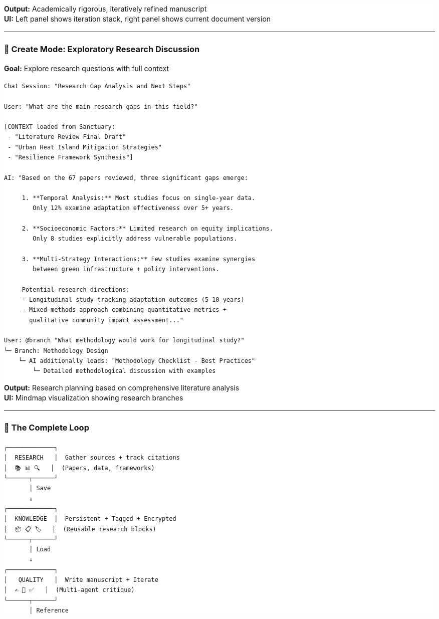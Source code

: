 **Output:** Academically rigorous, iteratively refined manuscript  
**UI:** Left panel shows iteration stack, right panel shows current document version

---

### 📍 Create Mode: Exploratory Research Discussion

**Goal:** Explore research questions with full context

```
Chat Session: "Research Gap Analysis and Next Steps"

User: "What are the main research gaps in this field?"

[CONTEXT loaded from Sanctuary:
 - "Literature Review Final Draft"
 - "Urban Heat Island Mitigation Strategies"  
 - "Resilience Framework Synthesis"]

AI: "Based on the 67 papers reviewed, three significant gaps emerge:
     
     1. **Temporal Analysis:** Most studies focus on single-year data.
        Only 12% examine adaptation effectiveness over 5+ years.
        
     2. **Socioeconomic Factors:** Limited research on equity implications.
        Only 8 studies explicitly address vulnerable populations.
        
     3. **Multi-Strategy Interactions:** Few studies examine synergies
        between green infrastructure + policy interventions.
     
     Potential research directions:
     - Longitudinal study tracking adaptation outcomes (5-10 years)
     - Mixed-methods approach combining quantitative metrics + 
       qualitative community impact assessment..."

User: @branch "What methodology would work for longitudinal study?"
└─ Branch: Methodology Design
    └─ AI additionally loads: "Methodology Checklist - Best Practices"
        └─ Detailed methodological discussion with examples
```

**Output:** Research planning based on comprehensive literature analysis  
**UI:** Mindmap visualization showing research branches

---

### 🔄 The Complete Loop

```
┌─────────────┐
│  RESEARCH   │  Gather sources + track citations
│  📚 📊 🔍   │  (Papers, data, frameworks)
└──────┬──────┘
       │ Save
       ↓
┌─────────────┐
│  KNOWLEDGE  │  Persistent + Tagged + Encrypted
│  📦 📋 🏷️   │  (Reusable research blocks)
└──────┬──────┘
       │ Load
       ↓
┌─────────────┐
│   QUALITY   │  Write manuscript + Iterate
│  ✍️ 🔄 ✅   │  (Multi-agent critique)
└──────┬──────┘
       │ Reference
```